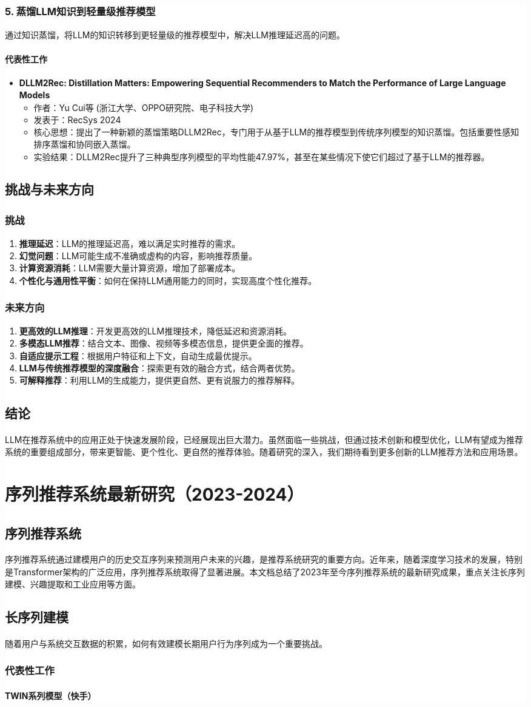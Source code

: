 ### 5. 蒸馏LLM知识到轻量级推荐模型

通过知识蒸馏，将LLM的知识转移到更轻量级的推荐模型中，解决LLM推理延迟高的问题。

#### 代表性工作

- **DLLM2Rec: Distillation Matters: Empowering Sequential Recommenders to Match the Performance of Large Language Models**
  - 作者：Yu Cui等 (浙江大学、OPPO研究院、电子科技大学)
  - 发表于：RecSys 2024
  - 核心思想：提出了一种新颖的蒸馏策略DLLM2Rec，专门用于从基于LLM的推荐模型到传统序列模型的知识蒸馏。包括重要性感知排序蒸馏和协同嵌入蒸馏。
  - 实验结果：DLLM2Rec提升了三种典型序列模型的平均性能47.97%，甚至在某些情况下使它们超过了基于LLM的推荐器。

## 挑战与未来方向

### 挑战

1. **推理延迟**：LLM的推理延迟高，难以满足实时推荐的需求。
2. **幻觉问题**：LLM可能生成不准确或虚构的内容，影响推荐质量。
3. **计算资源消耗**：LLM需要大量计算资源，增加了部署成本。
4. **个性化与通用性平衡**：如何在保持LLM通用能力的同时，实现高度个性化推荐。

### 未来方向

1. **更高效的LLM推理**：开发更高效的LLM推理技术，降低延迟和资源消耗。
2. **多模态LLM推荐**：结合文本、图像、视频等多模态信息，提供更全面的推荐。
3. **自适应提示工程**：根据用户特征和上下文，自动生成最优提示。
4. **LLM与传统推荐模型的深度融合**：探索更有效的融合方式，结合两者优势。
5. **可解释推荐**：利用LLM的生成能力，提供更自然、更有说服力的推荐解释。

## 结论

LLM在推荐系统中的应用正处于快速发展阶段，已经展现出巨大潜力。虽然面临一些挑战，但通过技术创新和模型优化，LLM有望成为推荐系统的重要组成部分，带来更智能、更个性化、更自然的推荐体验。随着研究的深入，我们期待看到更多创新的LLM推荐方法和应用场景。


# 序列推荐系统最新研究（2023-2024）

## 序列推荐系统

序列推荐系统通过建模用户的历史交互序列来预测用户未来的兴趣，是推荐系统研究的重要方向。近年来，随着深度学习技术的发展，特别是Transformer架构的广泛应用，序列推荐系统取得了显著进展。本文档总结了2023年至今序列推荐系统的最新研究成果，重点关注长序列建模、兴趣提取和工业应用等方面。

## 长序列建模

随着用户与系统交互数据的积累，如何有效建模长期用户行为序列成为一个重要挑战。

### 代表性工作

#### TWIN系列模型（快手）
